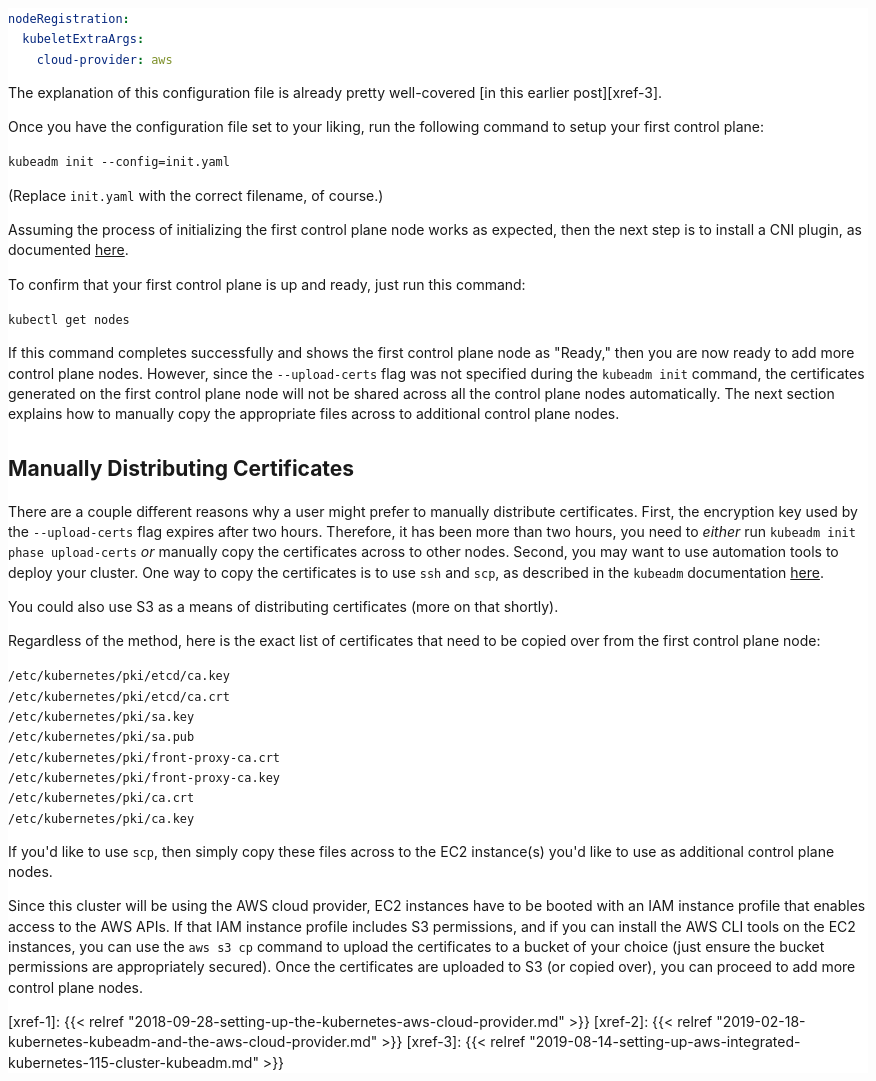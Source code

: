 ```yaml
nodeRegistration:
  kubeletExtraArgs:
    cloud-provider: aws
```

The explanation of this configuration file is already pretty well-covered [in this earlier post][xref-3].

Once you have the configuration file set to your liking, run the
following command to setup your first control plane:

    kubeadm init --config=init.yaml

(Replace `init.yaml` with the correct filename, of course.)

Assuming the process of initializing the first control plane node works as expected, then the next step is to install a CNI plugin, as documented [here][link-1].

To confirm that your first control plane is up and ready, just run this command:

    kubectl get nodes

If this command completes successfully and shows the first control plane node as "Ready," then you are now ready to add more control plane nodes. However, since the `--upload-certs` flag was not specified during the `kubeadm init` command, the certificates generated on the first control plane node will not be shared across all the control plane nodes automatically. The next section explains how to manually copy the appropriate files across to additional control plane nodes.

## Manually Distributing Certificates

There are a couple different reasons why a user might prefer to manually distribute certificates. First, the encryption key used by the `--upload-certs` flag expires after two hours. Therefore, it has been more than two hours, you need to _either_ run `kubeadm init phase upload-certs` _or_ manually copy the certificates across to other nodes. Second, you may want to use automation tools to deploy your cluster. One way to copy the certificates is to use `ssh` and `scp`, as described in the `kubeadm` documentation [here][link-2].

You could also use S3 as a means of distributing certificates (more on that shortly).

Regardless of the method, here is the exact list of certificates that need to be copied over from the first control plane node:

    /etc/kubernetes/pki/etcd/ca.key
    /etc/kubernetes/pki/etcd/ca.crt
    /etc/kubernetes/pki/sa.key
    /etc/kubernetes/pki/sa.pub
    /etc/kubernetes/pki/front-proxy-ca.crt
    /etc/kubernetes/pki/front-proxy-ca.key
    /etc/kubernetes/pki/ca.crt
    /etc/kubernetes/pki/ca.key

If you'd like to use `scp`, then simply copy these files across to the EC2 instance(s) you'd like to use as additional control plane nodes.

Since this cluster will be using the AWS cloud provider, EC2 instances have to be booted with an IAM instance profile that enables access to the AWS APIs. If that IAM instance profile includes S3 permissions, and if you can install the AWS CLI tools on the EC2 instances, you can use the `aws s3 cp` command to upload the certificates to a bucket of your choice (just ensure the bucket permissions are appropriately secured). Once the certificates are uploaded to S3 (or copied over), you can proceed to add more control plane nodes.


[link-1]: https://kubernetes.io/docs/setup/production-environment/tools/kubeadm/create-cluster-kubeadm/#pod-network
[link-2]: https://kubernetes.io/docs/setup/production-environment/tools/kubeadm/high-availability/#manual-certs
[link-3]: https://twitter.com/scott_lowe
[link-4]: https://kubernetes.slack.com
[xref-1]: {{< relref "2018-09-28-setting-up-the-kubernetes-aws-cloud-provider.md" >}}
[xref-2]: {{< relref "2019-02-18-kubernetes-kubeadm-and-the-aws-cloud-provider.md" >}}
[xref-3]: {{< relref "2019-08-14-setting-up-aws-integrated-kubernetes-115-cluster-kubeadm.md" >}}